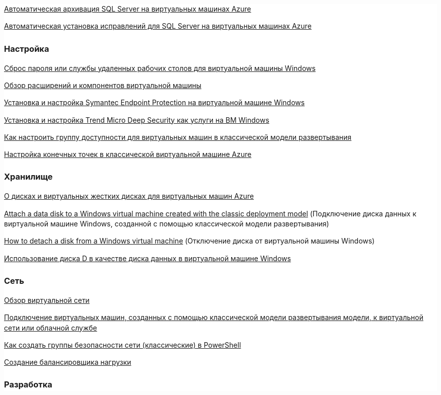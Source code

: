 [Автоматическая архивация SQL Server на виртуальных машинах Azure](virtual-machines-windows-classic-ps-sql-backup.md)

[Автоматическая установка исправлений для SQL Server на виртуальных машинах Azure](virtual-machines-windows-classic-ps-sql-patch.md)



### Настройка

[Сброс пароля или службы удаленных рабочих столов для виртуальной машины Windows](virtual-machines-windows-reset-rdp.md)

[Обзор расширений и компонентов виртуальной машины](virtual-machines-windows-extensions-features.md)

[Установка и настройка Symantec Endpoint Protection на виртуальной машине Windows](virtual-machines-windows-classic-install-symantec.md)
	
[Установка и настройка Trend Micro Deep Security как услуги на ВМ Windows](virtual-machines-windows-classic-install-trend.md)

[Как настроить группу доступности для виртуальных машин в классической модели развертывания](virtual-machines-windows-classic-configure-availability.md)

[Настройка конечных точек в классической виртуальной машине Azure](virtual-machines-windows-classic-setup-endpoints.md)

### Хранилище

[О дисках и виртуальных жестких дисках для виртуальных машин Azure](virtual-machines-windows-about-disks-vhds.md)
	
[Attach a data disk to a Windows virtual machine created with the classic deployment model](virtual-machines-windows-classic-attach-disk.md) (Подключение диска данных к виртуальной машине Windows, созданной с помощью классической модели развертывания)

[How to detach a disk from a Windows virtual machine](virtual-machines-windows-classic-detach-disk.md) (Отключение диска от виртуальной машины Windows)

[Использование диска D в качестве диска данных в виртуальной машине Windows](virtual-machines-windows-classic-change-drive-letter.md)

### Сеть

[Обзор виртуальной сети](../virtual-network/virtual-networks-overview.md)

[Подключение виртуальных машин, созданных с помощью классической модели развертывания модели, к виртуальной сети или облачной службе](virtual-machines-windows-classic-connect-vms.md)
	
[Как создать группы безопасности сети (классические) в PowerShell](../virtual-network/virtual-networks-create-nsg-classic-ps.md)
	
[Создание балансировщика нагрузки](../load-balancer/load-balancer-get-started-internet-classic-portal.md)

	

### Разработка

